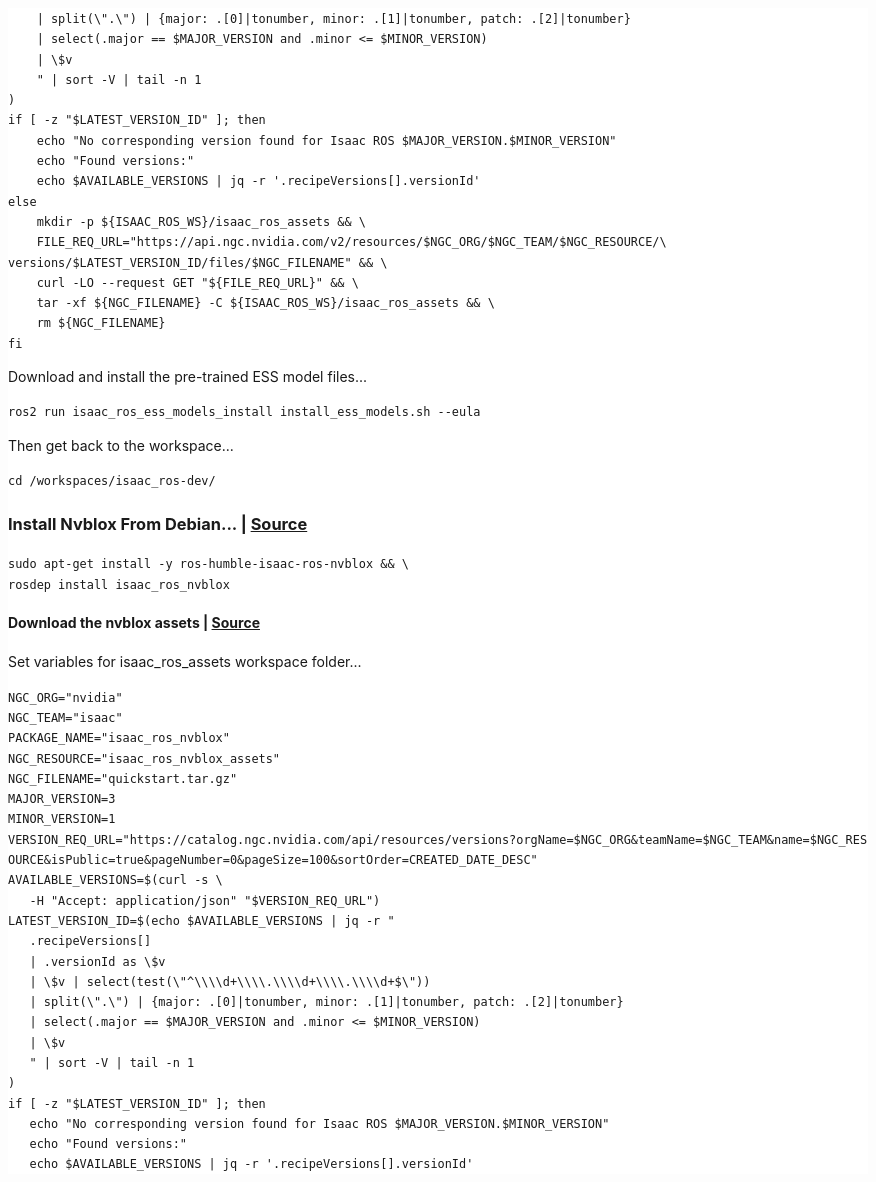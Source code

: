 ```
    | split(\".\") | {major: .[0]|tonumber, minor: .[1]|tonumber, patch: .[2]|tonumber}
    | select(.major == $MAJOR_VERSION and .minor <= $MINOR_VERSION)
    | \$v
    " | sort -V | tail -n 1
)
if [ -z "$LATEST_VERSION_ID" ]; then
    echo "No corresponding version found for Isaac ROS $MAJOR_VERSION.$MINOR_VERSION"
    echo "Found versions:"
    echo $AVAILABLE_VERSIONS | jq -r '.recipeVersions[].versionId'
else
    mkdir -p ${ISAAC_ROS_WS}/isaac_ros_assets && \
    FILE_REQ_URL="https://api.ngc.nvidia.com/v2/resources/$NGC_ORG/$NGC_TEAM/$NGC_RESOURCE/\
versions/$LATEST_VERSION_ID/files/$NGC_FILENAME" && \
    curl -LO --request GET "${FILE_REQ_URL}" && \
    tar -xf ${NGC_FILENAME} -C ${ISAAC_ROS_WS}/isaac_ros_assets && \
    rm ${NGC_FILENAME}
fi
```

Download and install the pre-trained ESS model files...
```
ros2 run isaac_ros_ess_models_install install_ess_models.sh --eula
```
Then get back to the workspace...  
```
cd /workspaces/isaac_ros-dev/
```
### Install Nvblox From Debian...  | [Source](https://nvidia-isaac-ros.github.io/repositories_and_packages/isaac_ros_nvblox/isaac_ros_nvblox/index.html#set-up-package-name)
 ```
sudo apt-get install -y ros-humble-isaac-ros-nvblox && \
rosdep install isaac_ros_nvblox
 ```
#### Download the nvblox assets  | [Source](https://nvidia-isaac-ros.github.io/repositories_and_packages/isaac_ros_nvblox/isaac_ros_nvblox/index.html#download-quickstart-assets)

Set variables for isaac_ros_assets workspace folder...
 ```
NGC_ORG="nvidia"
NGC_TEAM="isaac"
PACKAGE_NAME="isaac_ros_nvblox"
NGC_RESOURCE="isaac_ros_nvblox_assets"
NGC_FILENAME="quickstart.tar.gz"
MAJOR_VERSION=3
MINOR_VERSION=1
VERSION_REQ_URL="https://catalog.ngc.nvidia.com/api/resources/versions?orgName=$NGC_ORG&teamName=$NGC_TEAM&name=$NGC_RESOURCE&isPublic=true&pageNumber=0&pageSize=100&sortOrder=CREATED_DATE_DESC"
AVAILABLE_VERSIONS=$(curl -s \
    -H "Accept: application/json" "$VERSION_REQ_URL")
LATEST_VERSION_ID=$(echo $AVAILABLE_VERSIONS | jq -r "
    .recipeVersions[]
    | .versionId as \$v
    | \$v | select(test(\"^\\\\d+\\\\.\\\\d+\\\\.\\\\d+$\"))
    | split(\".\") | {major: .[0]|tonumber, minor: .[1]|tonumber, patch: .[2]|tonumber}
    | select(.major == $MAJOR_VERSION and .minor <= $MINOR_VERSION)
    | \$v
    " | sort -V | tail -n 1
)
if [ -z "$LATEST_VERSION_ID" ]; then
    echo "No corresponding version found for Isaac ROS $MAJOR_VERSION.$MINOR_VERSION"
    echo "Found versions:"
    echo $AVAILABLE_VERSIONS | jq -r '.recipeVersions[].versionId'
 ```